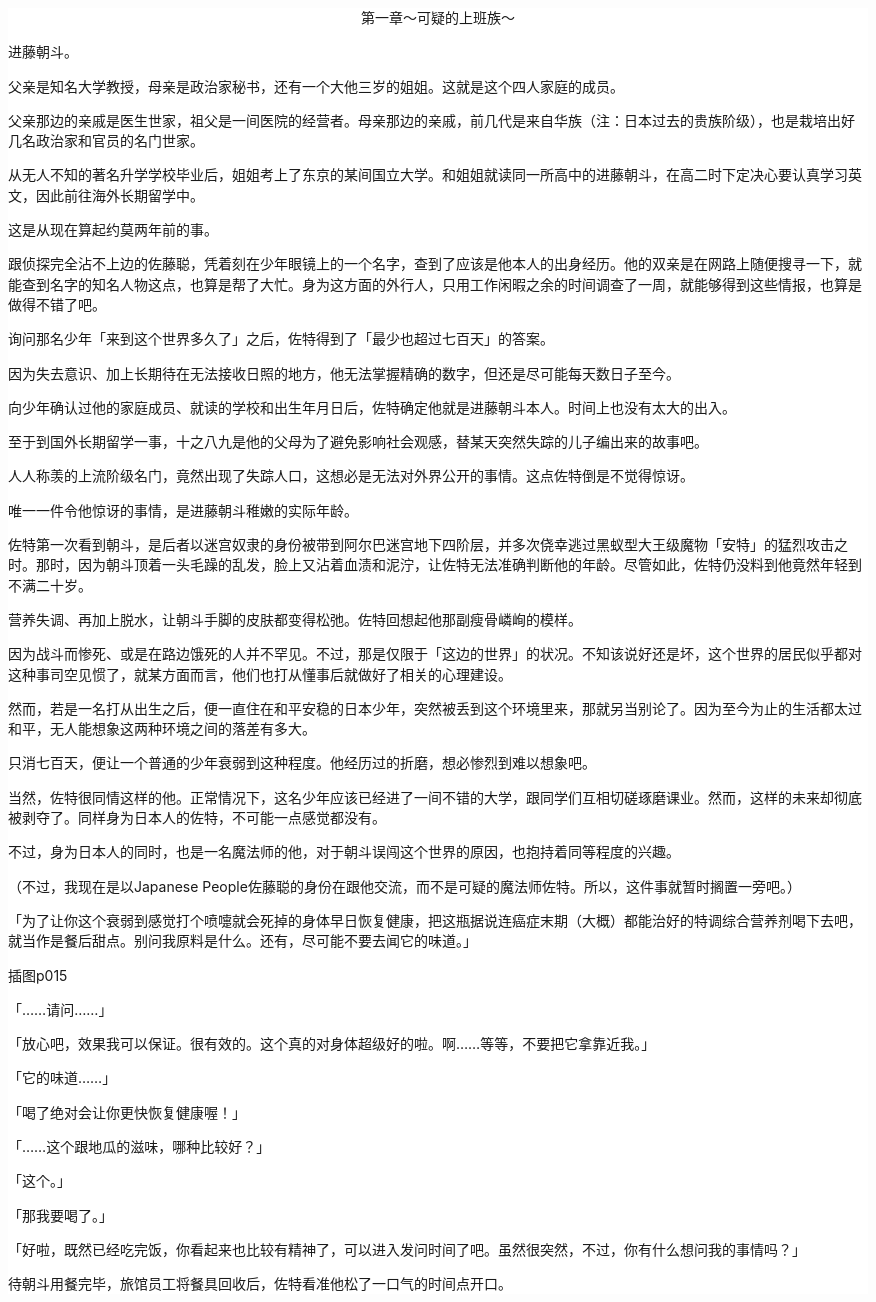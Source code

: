 <p align="center">第一章～可疑的上班族～</p>

进藤朝斗。

父亲是知名大学教授，母亲是政治家秘书，还有一个大他三岁的姐姐。这就是这个四人家庭的成员。

父亲那边的亲戚是医生世家，祖父是一间医院的经营者。母亲那边的亲戚，前几代是来自华族（注：日本过去的贵族阶级），也是栽培出好几名政治家和官员的名门世家。

从无人不知的著名升学学校毕业后，姐姐考上了东京的某间国立大学。和姐姐就读同一所高中的进藤朝斗，在高二时下定决心要认真学习英文，因此前往海外长期留学中。

这是从现在算起约莫两年前的事。

跟侦探完全沾不上边的佐藤聪，凭着刻在少年眼镜上的一个名字，查到了应该是他本人的出身经历。他的双亲是在网路上随便搜寻一下，就能查到名字的知名人物这点，也算是帮了大忙。身为这方面的外行人，只用工作闲暇之余的时间调查了一周，就能够得到这些情报，也算是做得不错了吧。

询问那名少年「来到这个世界多久了」之后，佐特得到了「最少也超过七百天」的答案。

因为失去意识、加上长期待在无法接收日照的地方，他无法掌握精确的数字，但还是尽可能每天数日子至今。

向少年确认过他的家庭成员、就读的学校和出生年月日后，佐特确定他就是进藤朝斗本人。时间上也没有太大的出入。

至于到国外长期留学一事，十之八九是他的父母为了避免影响社会观感，替某天突然失踪的儿子编出来的故事吧。

人人称羡的上流阶级名门，竟然出现了失踪人口，这想必是无法对外界公开的事情。这点佐特倒是不觉得惊讶。

唯一一件令他惊讶的事情，是进藤朝斗稚嫩的实际年龄。

佐特第一次看到朝斗，是后者以迷宫奴隶的身份被带到阿尔巴迷宫地下四阶层，并多次侥幸逃过黑蚁型大王级魔物「安特」的猛烈攻击之时。那时，因为朝斗顶着一头毛躁的乱发，脸上又沾着血渍和泥泞，让佐特无法准确判断他的年龄。尽管如此，佐特仍没料到他竟然年轻到不满二十岁。

营养失调、再加上脱水，让朝斗手脚的皮肤都变得松弛。佐特回想起他那副瘦骨嶙峋的模样。

因为战斗而惨死、或是在路边饿死的人并不罕见。不过，那是仅限于「这边的世界」的状况。不知该说好还是坏，这个世界的居民似乎都对这种事司空见惯了，就某方面而言，他们也打从懂事后就做好了相关的心理建设。

然而，若是一名打从出生之后，便一直住在和平安稳的日本少年，突然被丢到这个环境里来，那就另当别论了。因为至今为止的生活都太过和平，无人能想象这两种环境之间的落差有多大。

只消七百天，便让一个普通的少年衰弱到这种程度。他经历过的折磨，想必惨烈到难以想象吧。

当然，佐特很同情这样的他。正常情况下，这名少年应该已经进了一间不错的大学，跟同学们互相切磋琢磨课业。然而，这样的未来却彻底被剥夺了。同样身为日本人的佐特，不可能一点感觉都没有。

不过，身为日本人的同时，也是一名魔法师的他，对于朝斗误闯这个世界的原因，也抱持着同等程度的兴趣。

（不过，我现在是以Japanese People佐藤聪的身份在跟他交流，而不是可疑的魔法师佐特。所以，这件事就暂时搁置一旁吧。）

「为了让你这个衰弱到感觉打个喷嚏就会死掉的身体早日恢复健康，把这瓶据说连癌症末期（大概）都能治好的特调综合营养剂喝下去吧，就当作是餐后甜点。别问我原料是什么。还有，尽可能不要去闻它的味道。」

插图p015

「……请问……」

「放心吧，效果我可以保证。很有效的。这个真的对身体超级好的啦。啊……等等，不要把它拿靠近我。」

「它的味道……」

「喝了绝对会让你更快恢复健康喔！」

「……这个跟地瓜的滋味，哪种比较好？」

「这个。」

「那我要喝了。」

「好啦，既然已经吃完饭，你看起来也比较有精神了，可以进入发问时间了吧。虽然很突然，不过，你有什么想问我的事情吗？」

待朝斗用餐完毕，旅馆员工将餐具回收后，佐特看准他松了一口气的时间点开口。
